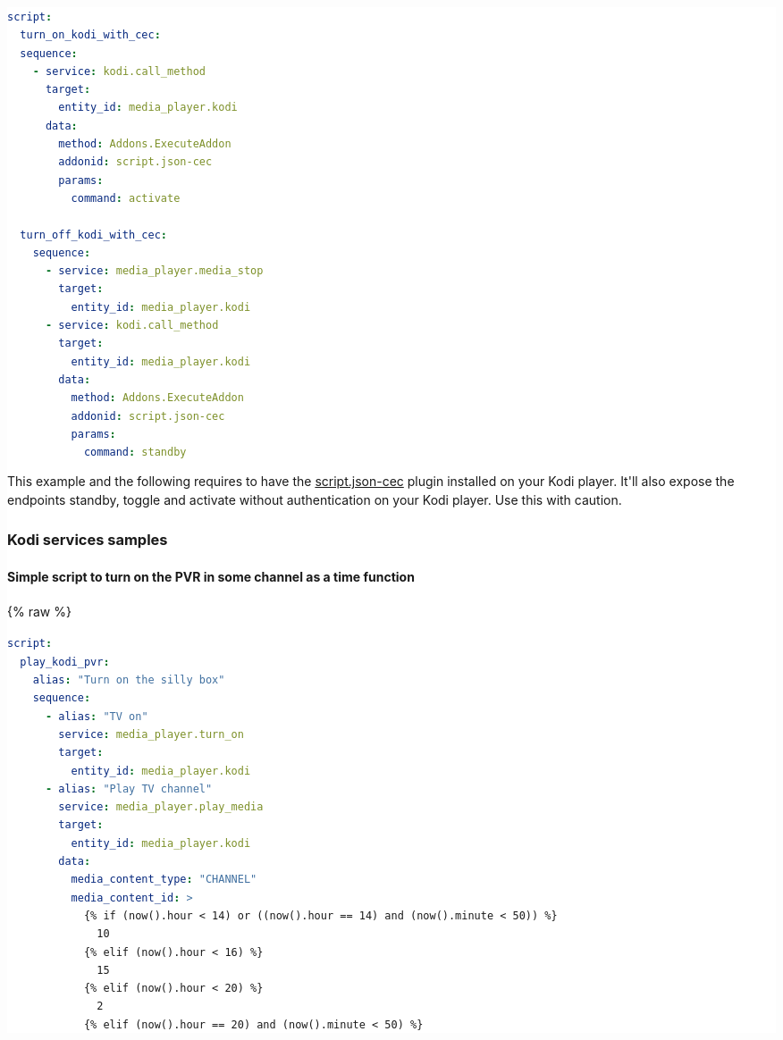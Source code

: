 ```yaml
script:
  turn_on_kodi_with_cec:
  sequence:
    - service: kodi.call_method
      target:
        entity_id: media_player.kodi
      data:
        method: Addons.ExecuteAddon
        addonid: script.json-cec
        params:
          command: activate

  turn_off_kodi_with_cec:
    sequence:
      - service: media_player.media_stop
        target:
          entity_id: media_player.kodi
      - service: kodi.call_method
        target:
          entity_id: media_player.kodi
        data:
          method: Addons.ExecuteAddon
          addonid: script.json-cec
          params:
            command: standby
```

<div class='note'>

This example and the following requires to have the [script.json-cec](https://github.com/joshjowen/script.json-cec) plugin installed on your Kodi player. It'll also expose the endpoints standby, toggle and activate without authentication on your Kodi player. Use this with caution.

</div>

### Kodi services samples

#### Simple script to turn on the PVR in some channel as a time function

{% raw %}

```yaml
script:
  play_kodi_pvr:
    alias: "Turn on the silly box"
    sequence:
      - alias: "TV on"
        service: media_player.turn_on
        target:
          entity_id: media_player.kodi
      - alias: "Play TV channel"
        service: media_player.play_media
        target:
          entity_id: media_player.kodi
        data:
          media_content_type: "CHANNEL"
          media_content_id: >
            {% if (now().hour < 14) or ((now().hour == 14) and (now().minute < 50)) %}
              10
            {% elif (now().hour < 16) %}
              15
            {% elif (now().hour < 20) %}
              2
            {% elif (now().hour == 20) and (now().minute < 50) %}
```